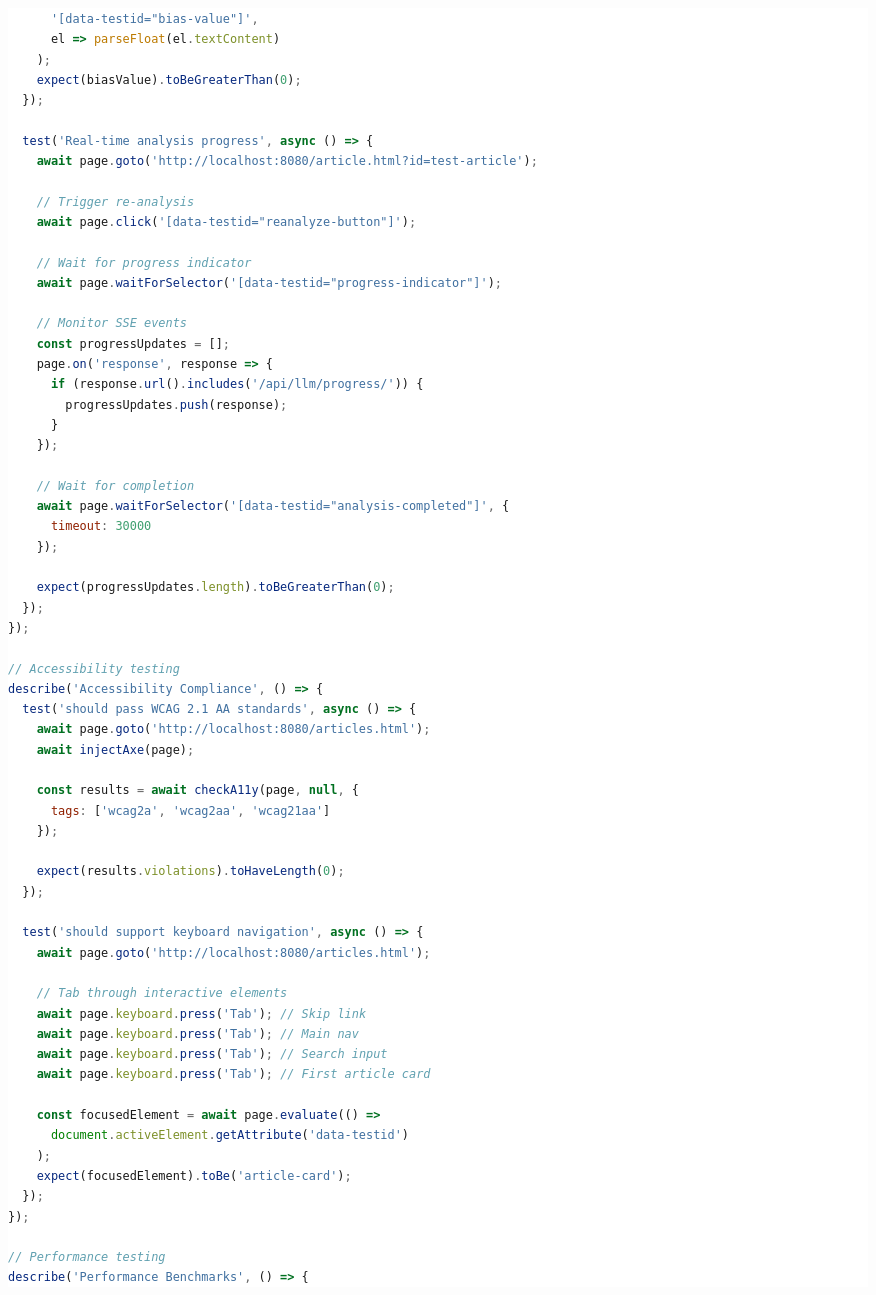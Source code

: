 ```javascript
      '[data-testid="bias-value"]',
      el => parseFloat(el.textContent)
    );
    expect(biasValue).toBeGreaterThan(0);
  });

  test('Real-time analysis progress', async () => {
    await page.goto('http://localhost:8080/article.html?id=test-article');

    // Trigger re-analysis
    await page.click('[data-testid="reanalyze-button"]');

    // Wait for progress indicator
    await page.waitForSelector('[data-testid="progress-indicator"]');

    // Monitor SSE events
    const progressUpdates = [];
    page.on('response', response => {
      if (response.url().includes('/api/llm/progress/')) {
        progressUpdates.push(response);
      }
    });

    // Wait for completion
    await page.waitForSelector('[data-testid="analysis-completed"]', {
      timeout: 30000
    });

    expect(progressUpdates.length).toBeGreaterThan(0);
  });
});

// Accessibility testing
describe('Accessibility Compliance', () => {
  test('should pass WCAG 2.1 AA standards', async () => {
    await page.goto('http://localhost:8080/articles.html');
    await injectAxe(page);

    const results = await checkA11y(page, null, {
      tags: ['wcag2a', 'wcag2aa', 'wcag21aa']
    });

    expect(results.violations).toHaveLength(0);
  });

  test('should support keyboard navigation', async () => {
    await page.goto('http://localhost:8080/articles.html');

    // Tab through interactive elements
    await page.keyboard.press('Tab'); // Skip link
    await page.keyboard.press('Tab'); // Main nav
    await page.keyboard.press('Tab'); // Search input
    await page.keyboard.press('Tab'); // First article card

    const focusedElement = await page.evaluate(() =>
      document.activeElement.getAttribute('data-testid')
    );
    expect(focusedElement).toBe('article-card');
  });
});

// Performance testing
describe('Performance Benchmarks', () => {
```